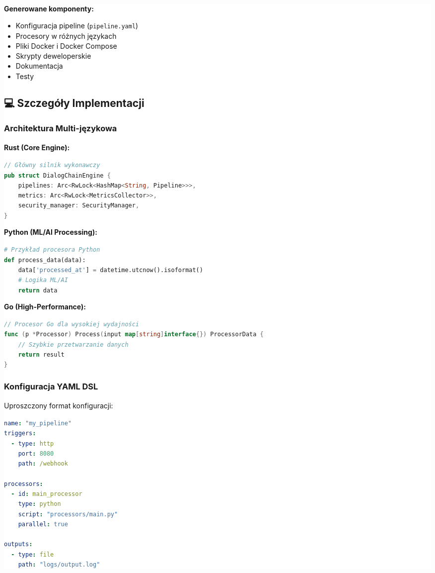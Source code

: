 **Generowane komponenty:**
- Konfiguracja pipeline (`pipeline.yaml`)
- Procesory w różnych językach
- Pliki Docker i Docker Compose
- Skrypty deweloperskie
- Dokumentacja
- Testy

## 💻 Szczegóły Implementacji

### Architektura Multi-językowa

**Rust (Core Engine):**
```rust
// Główny silnik wykonawczy
pub struct DialogChainEngine {
    pipelines: Arc<RwLock<HashMap<String, Pipeline>>>,
    metrics: Arc<RwLock<MetricsCollector>>,
    security_manager: SecurityManager,
}
```

**Python (ML/AI Processing):**
```python
# Przykład procesora Python
def process_data(data):
    data['processed_at'] = datetime.utcnow().isoformat()
    # Logika ML/AI
    return data
```

**Go (High-Performance):**
```go
// Procesor Go dla wysokiej wydajności
func (p *Processor) Process(input map[string]interface{}) ProcessorData {
    // Szybkie przetwarzanie danych
    return result
}
```

### Konfiguracja YAML DSL

Uproszczony format konfiguracji:

```yaml
name: "my_pipeline"
triggers:
  - type: http
    port: 8080
    path: /webhook
    
processors:
  - id: main_processor
    type: python
    script: "processors/main.py"
    parallel: true
    
outputs:
  - type: file
    path: "logs/output.log"
```
